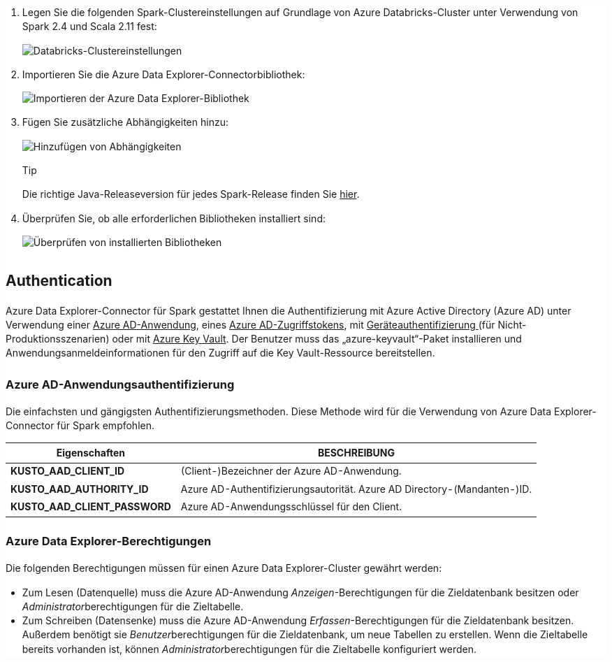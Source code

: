 1. Legen Sie die folgenden Spark-Clustereinstellungen auf Grundlage von Azure Databricks-Cluster unter Verwendung von Spark 2.4 und Scala 2.11 fest: 

    ![Databricks-Clustereinstellungen](media/spark-connector/databricks-cluster.png)

1. Importieren Sie die Azure Data Explorer-Connectorbibliothek:

    ![Importieren der Azure Data Explorer-Bibliothek](media/spark-connector/db-create-library.png)

1. Fügen Sie zusätzliche Abhängigkeiten hinzu:

    ![Hinzufügen von Abhängigkeiten](media/spark-connector/db-dependencies.png)

    > [!TIP]
    > Die richtige Java-Releaseversion für jedes Spark-Release finden Sie [hier](https://github.com/Azure/azure-kusto-spark#dependencies).

1. Überprüfen Sie, ob alle erforderlichen Bibliotheken installiert sind:

    ![Überprüfen von installierten Bibliotheken](media/spark-connector/db-libraries-view.png)

## <a name="authentication"></a>Authentication

Azure Data Explorer-Connector für Spark gestattet Ihnen die Authentifizierung mit Azure Active Directory (Azure AD) unter Verwendung einer [Azure AD-Anwendung](#azure-ad-application-authentication), eines [Azure AD-Zugriffstokens](https://github.com/Azure/azure-kusto-spark/blob/dev/docs/Authentication.md#direct-authentication-with-access-token), mit [Geräteauthentifizierung ](https://github.com/Azure/azure-kusto-spark/blob/dev/docs/Authentication.md#device-authentication) (für Nicht-Produktionsszenarien) oder mit [Azure Key Vault](https://github.com/Azure/azure-kusto-spark/blob/dev/docs/Authentication.md#key-vault). Der Benutzer muss das „azure-keyvault“-Paket installieren und Anwendungsanmeldeinformationen für den Zugriff auf die Key Vault-Ressource bereitstellen.

### <a name="azure-ad-application-authentication"></a>Azure AD-Anwendungsauthentifizierung

Die einfachsten und gängigsten Authentifizierungsmethoden. Diese Methode wird für die Verwendung von Azure Data Explorer-Connector für Spark empfohlen.

|Eigenschaften  |BESCHREIBUNG  |
|---------|---------|
|**KUSTO_AAD_CLIENT_ID**     |   (Client-)Bezeichner der Azure AD-Anwendung.      |
|**KUSTO_AAD_AUTHORITY_ID**     |  Azure AD-Authentifizierungsautorität. Azure AD Directory-(Mandanten-)ID.        |
|**KUSTO_AAD_CLIENT_PASSWORD**    |    Azure AD-Anwendungsschlüssel für den Client.     |

### <a name="azure-data-explorer-privileges"></a>Azure Data Explorer-Berechtigungen

Die folgenden Berechtigungen müssen für einen Azure Data Explorer-Cluster gewährt werden:

* Zum Lesen (Datenquelle) muss die Azure AD-Anwendung *Anzeigen*-Berechtigungen für die Zieldatenbank besitzen oder *Administrator*berechtigungen für die Zieltabelle.
* Zum Schreiben (Datensenke) muss die Azure AD-Anwendung *Erfassen*-Berechtigungen für die Zieldatenbank besitzen. Außerdem benötigt sie *Benutzer*berechtigungen für die Zieldatenbank, um neue Tabellen zu erstellen. Wenn die Zieltabelle bereits vorhanden ist, können *Administrator*berechtigungen für die Zieltabelle konfiguriert werden.
 